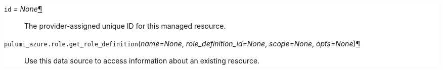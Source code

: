 <code class="sig-name descname">id</code><em class="property"> = None</em><a class="headerlink" href="#pulumi_azure.role.GetRoleDefinitionResult.id" title="Permalink to this definition">¶</a></dt>
<dd><p>The provider-assigned unique ID for this managed resource.</p>
</dd></dl>

</dd></dl>

<dl class="py function">
<dt id="pulumi_azure.role.get_role_definition">
<code class="sig-prename descclassname">pulumi_azure.role.</code><code class="sig-name descname">get_role_definition</code><span class="sig-paren">(</span><em class="sig-param"><span class="n">name</span><span class="o">=</span><span class="default_value">None</span></em>, <em class="sig-param"><span class="n">role_definition_id</span><span class="o">=</span><span class="default_value">None</span></em>, <em class="sig-param"><span class="n">scope</span><span class="o">=</span><span class="default_value">None</span></em>, <em class="sig-param"><span class="n">opts</span><span class="o">=</span><span class="default_value">None</span></em><span class="sig-paren">)</span><a class="headerlink" href="#pulumi_azure.role.get_role_definition" title="Permalink to this definition">¶</a></dt>
<dd><p>Use this data source to access information about an existing resource.</p>
</dd></dl>

</div>
